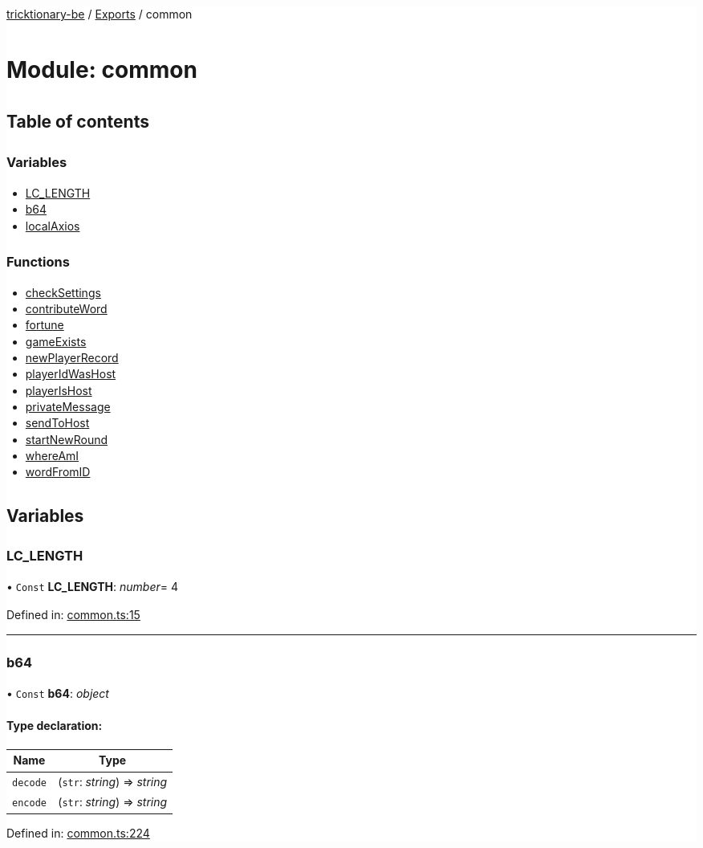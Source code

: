 [tricktionary-be](../README.md) / [Exports](../modules.md) / common

# Module: common

## Table of contents

### Variables

- [LC\_LENGTH](common.md#lc_length)
- [b64](common.md#b64)
- [localAxios](common.md#localaxios)

### Functions

- [checkSettings](common.md#checksettings)
- [contributeWord](common.md#contributeword)
- [fortune](common.md#fortune)
- [gameExists](common.md#gameexists)
- [newPlayerRecord](common.md#newplayerrecord)
- [playerIdWasHost](common.md#playeridwashost)
- [playerIsHost](common.md#playerishost)
- [privateMessage](common.md#privatemessage)
- [sendToHost](common.md#sendtohost)
- [startNewRound](common.md#startnewround)
- [whereAmI](common.md#whereami)
- [wordFromID](common.md#wordfromid)

## Variables

### LC\_LENGTH

• `Const` **LC\_LENGTH**: *number*= 4

Defined in: [common.ts:15](https://github.com/story-squad/tricktionary-be/blob/987cc10/src/sockets/common.ts#L15)

___

### b64

• `Const` **b64**: *object*

#### Type declaration:

Name | Type |
------ | ------ |
`decode` | (`str`: *string*) => *string* |
`encode` | (`str`: *string*) => *string* |

Defined in: [common.ts:224](https://github.com/story-squad/tricktionary-be/blob/987cc10/src/sockets/common.ts#L224)
